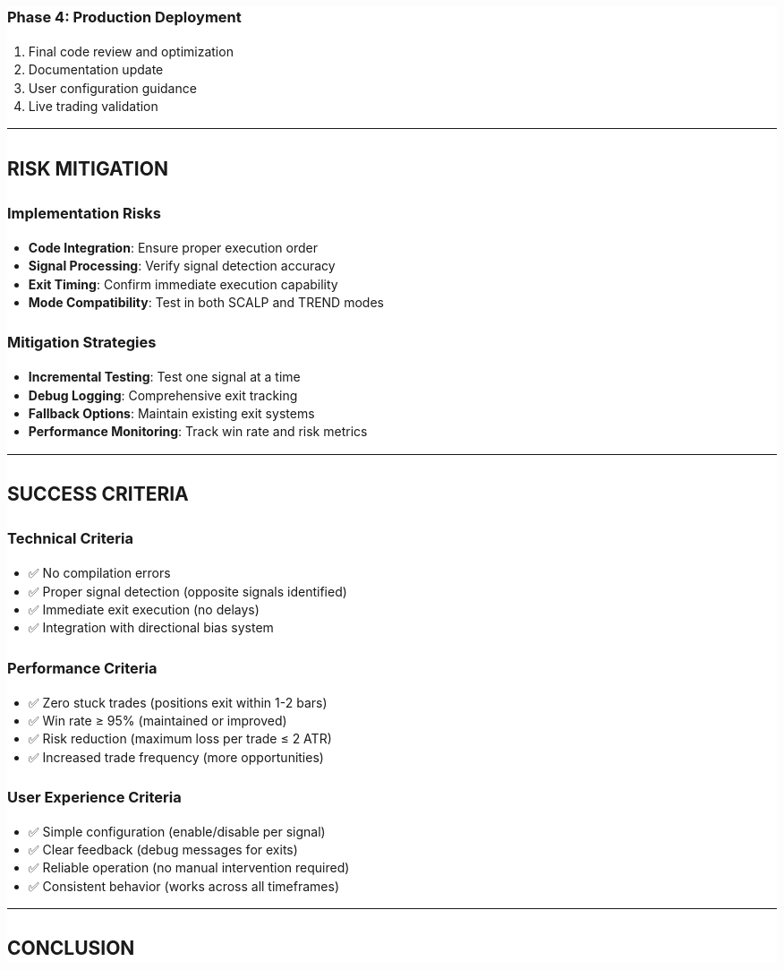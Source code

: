 ### **Phase 4: Production Deployment**
1. Final code review and optimization
2. Documentation update
3. User configuration guidance
4. Live trading validation

---

## **RISK MITIGATION**

### **Implementation Risks**
- **Code Integration**: Ensure proper execution order
- **Signal Processing**: Verify signal detection accuracy  
- **Exit Timing**: Confirm immediate execution capability
- **Mode Compatibility**: Test in both SCALP and TREND modes

### **Mitigation Strategies**
- **Incremental Testing**: Test one signal at a time
- **Debug Logging**: Comprehensive exit tracking
- **Fallback Options**: Maintain existing exit systems
- **Performance Monitoring**: Track win rate and risk metrics

---

## **SUCCESS CRITERIA**

### **Technical Criteria**
- ✅ No compilation errors
- ✅ Proper signal detection (opposite signals identified)
- ✅ Immediate exit execution (no delays)
- ✅ Integration with directional bias system

### **Performance Criteria**
- ✅ Zero stuck trades (positions exit within 1-2 bars)
- ✅ Win rate ≥ 95% (maintained or improved)
- ✅ Risk reduction (maximum loss per trade ≤ 2 ATR)
- ✅ Increased trade frequency (more opportunities)

### **User Experience Criteria**
- ✅ Simple configuration (enable/disable per signal)
- ✅ Clear feedback (debug messages for exits)
- ✅ Reliable operation (no manual intervention required)
- ✅ Consistent behavior (works across all timeframes)

---

## **CONCLUSION**
